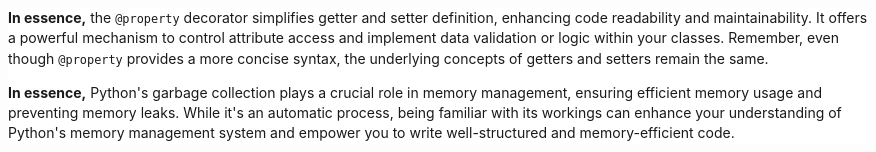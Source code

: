 **In essence,** the `@property` decorator simplifies getter and setter definition, enhancing code readability and maintainability. It offers a powerful mechanism to control attribute access and implement data validation or logic within your classes. Remember, even though `@property` provides a more concise syntax, the underlying concepts of getters and setters remain the same.

**In essence,** Python's garbage collection plays a crucial role in memory management, ensuring efficient memory usage and preventing memory leaks. While it's an automatic process, being familiar with its workings can enhance your understanding of Python's memory management system and empower you to write well-structured and memory-efficient code.
